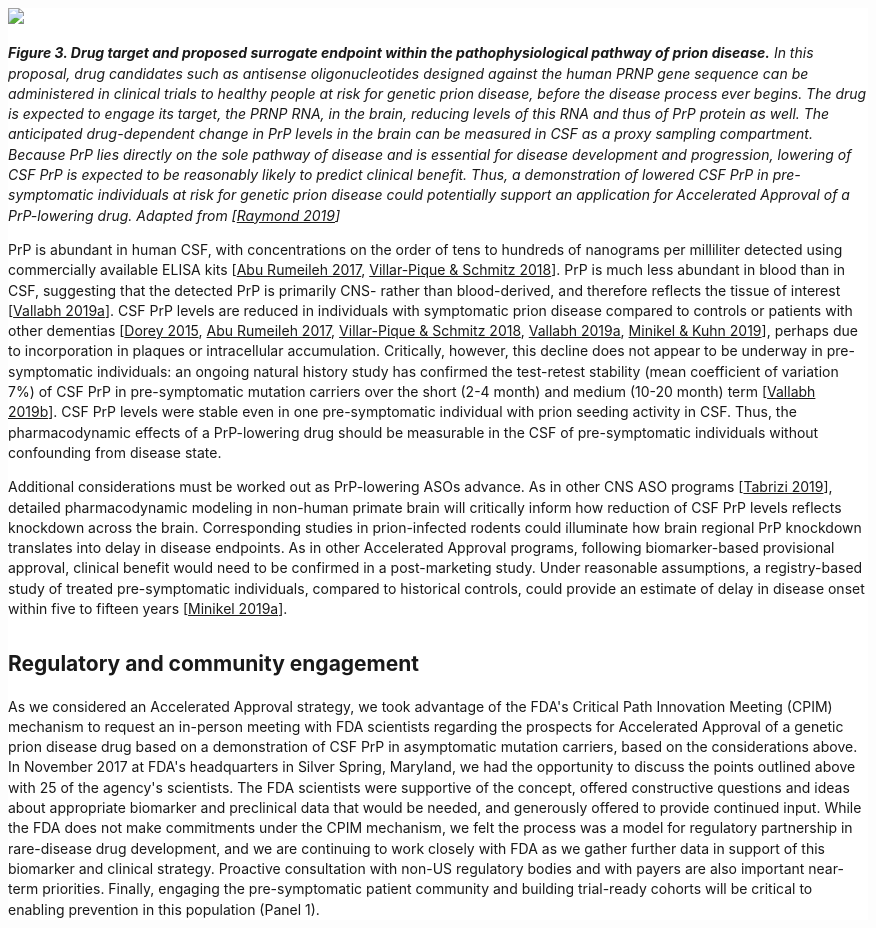 ![](figures/figure-3.png)

<i><b>Figure 3. Drug target and proposed surrogate endpoint within the pathophysiological pathway of prion disease.</b> In this proposal, drug candidates such as antisense oligonucleotides designed against the human PRNP gene sequence can be administered in clinical trials to healthy people at risk for genetic prion disease, before the disease process ever begins. The drug is expected to engage its target, the PRNP RNA, in the brain, reducing levels of this RNA and thus of PrP protein as well. The anticipated drug-dependent change in PrP levels in the brain can be measured in CSF as a proxy sampling compartment. Because PrP lies directly on the sole pathway of disease and is essential for disease development and progression, lowering of CSF PrP is expected to be reasonably likely to predict clinical benefit. Thus, a demonstration of lowered CSF PrP in pre-symptomatic individuals at risk for genetic prion disease could potentially support an application for Accelerated Approval of a PrP-lowering drug. Adapted from [[Raymond 2019]]</i>

PrP is abundant in human CSF, with concentrations on the order of tens to hundreds of nanograms per milliliter detected using commercially available ELISA kits [[Abu Rumeileh 2017], [Villar-Pique & Schmitz 2018]]. PrP is much less abundant in blood than in CSF, suggesting that the detected PrP is primarily CNS- rather than blood-derived, and therefore reflects the tissue of interest [[Vallabh 2019a]]. CSF PrP levels are reduced in individuals with symptomatic prion disease compared to controls or patients with other dementias [[Dorey 2015], [Abu Rumeileh 2017], [Villar-Pique & Schmitz 2018], [Vallabh 2019a], [Minikel & Kuhn 2019]], perhaps due to incorporation in plaques or intracellular accumulation. Critically, however, this decline does not appear to be underway in pre-symptomatic individuals: an ongoing natural history study has confirmed the test-retest stability (mean coefficient of variation 7%) of CSF PrP in pre-symptomatic mutation carriers over the short (2-4 month) and medium (10-20 month) term [[Vallabh 2019b]]. CSF PrP levels were stable even in one pre-symptomatic individual with prion seeding activity in CSF. Thus, the pharmacodynamic effects of a PrP-lowering drug should be measurable in the CSF of pre-symptomatic individuals without confounding from disease state.

Additional considerations must be worked out as PrP-lowering ASOs advance. As in other CNS ASO programs [[Tabrizi 2019]], detailed pharmacodynamic modeling in non-human primate brain will critically inform how reduction of CSF PrP levels reflects knockdown across the brain. Corresponding studies in prion-infected rodents could illuminate how brain regional PrP knockdown translates into delay in disease endpoints. As in other Accelerated Approval programs, following biomarker-based provisional approval, clinical benefit would need to be confirmed in a post-marketing study. Under reasonable assumptions, a registry-based study of treated pre-symptomatic individuals, compared to historical controls, could provide an estimate of delay in disease onset within five to fifteen years [[Minikel 2019a]].

## Regulatory and community engagement

As we considered an Accelerated Approval strategy, we took advantage of the FDA's Critical Path Innovation Meeting (CPIM) mechanism to request an in-person meeting with FDA scientists regarding the prospects for Accelerated Approval of a genetic prion disease drug based on a demonstration of CSF PrP in asymptomatic mutation carriers, based on the considerations above. In November 2017 at FDA's headquarters in Silver Spring, Maryland, we had the opportunity to discuss the points outlined above with 25 of the agency's scientists. The FDA scientists were supportive of the concept, offered constructive questions and ideas about appropriate biomarker and preclinical data that would be needed, and generously offered to provide continued input. While the FDA does not make commitments under the CPIM mechanism, we felt the process was a model for regulatory partnership in rare-disease drug development, and we are continuing to work closely with FDA as we gather further data in support of this biomarker and clinical strategy. Proactive consultation with non-US regulatory bodies and with payers are also important near-term priorities. Finally, engaging the pre-symptomatic patient community and building trial-ready cohorts will be critical to enabling prevention in this population (Panel 1).


[Abu Rumeileh 2017]: https://www.ncbi.nlm.nih.gov/pmc/articles/PMC5181677/ "Abu Rumeileh S, Lattanzio F, Stanzani Maserati M, Rizzi R, Capellari S, Parchi P. Diagnostic Accuracy of a Combined Analysis of Cerebrospinal Fluid t-PrP, t-tau, p-tau, and Aβ42 in the Differential Diagnosis of Creutzfeldt-Jakob Disease from Alzheimer’s Disease with Emphasis on Atypical Disease Variants. J Alzheimers Dis. 55(4):1471–1480. PMCID: PMC5181677"
[Ahn 2014]: https://www.ncbi.nlm.nih.gov/pmc/articles/PMC4035323/ "Ahn M, Bajsarowicz K, Oehler A, Lemus A, Bankiewicz K, DeArmond SJ. Convection-Enhanced Delivery of AAV2-PrPshRNA in Prion-Infected Mice. PLoS ONE [Internet]. 2014 May 27 [cited 2019 Feb 19];9(5). Available from: https://www.ncbi.nlm.nih.gov/pmc/articles/PMC4035323/ PMCID: PMC4035323"
[Appleby 2014]: https://www.ncbi.nlm.nih.gov/pubmed/24934543/ "Appleby BS, Rincon-Beardsley TD, Appleby KK, Crain BJ, Wallin MT. Initial diagnoses of patients ultimately diagnosed with prion disease. J Alzheimers Dis JAD. 2014;42(3):833–839. PMID: 24934543"
[Bateman 2012]: https://www.ncbi.nlm.nih.gov/pmc/articles/PMC3474597/ "Bateman RJ, Xiong C, Benzinger TLS, Fagan AM, Goate A, Fox NC, Marcus DS, Cairns NJ, Xie X, Blazey TM, Holtzman DM, Santacruz A, Buckles V, Oliver A, Moulder K, Aisen PS, Ghetti B, Klunk WE, McDade E, Martins RN, Masters CL, Mayeux R, Ringman JM, Rossor MN, Schofield PR, Sperling RA, Salloway S, Morris JC, Dominantly Inherited Alzheimer Network. Clinical and biomarker changes in dominantly inherited Alzheimer’s disease. N Engl J Med. 2012 Aug 30;367(9):795–804. PMCID: PMC3474597"
[Benestad 2012]: https://www.ncbi.nlm.nih.gov/pmc/articles/PMC3542104/ "Benestad SL, Austbø L, Tranulis MA, Espenes A, Olsaker I. Healthy goats naturally devoid of prion protein. Vet Res. 2012;43:87. PMCID: PMC3542104"
[Bennett 2016]: https://www.ncbi.nlm.nih.gov/pubmed/27732800/ "Bennett CF, Baker BF, Pham N, Swayze E, Geary RS. Pharmacology of Antisense Drugs. Annu Rev Pharmacol Toxicol. 2016 Oct 10; PMID: 27732800"
[Berry 2013]: https://www.ncbi.nlm.nih.gov/pmc/articles/PMC3816483/ "Berry DB, Lu D, Geva M, Watts JC, Bhardwaj S, Oehler A, Renslo AR, DeArmond SJ, Prusiner SB, Giles K. Drug resistance confounding prion therapeutics. Proc Natl Acad Sci U S A. 2013 Oct 29;110(44):E4160-4169. PMCID: PMC3816483"
[Bessen 1995]: https://www.ncbi.nlm.nih.gov/pubmed/7791905/ "Bessen RA, Kocisko DA, Raymond GJ, Nandan S, Lansbury PT, Caughey B. Non-genetic propagation of strain-specific properties of scrapie prion protein. Nature. 1995 Jun 22;375(6533):698–700. PMID: 7791905"
[Brandner 1996]: https://www.ncbi.nlm.nih.gov/pubmed/8552188/ "Brandner S, Isenmann S, Raeber A, Fischer M, Sailer A, Kobayashi Y, Marino S, Weissmann C, Aguzzi A. Normal host prion protein necessary for scrapie-induced neurotoxicity. Nature. 1996 Jan 25;379(6563):339–343. PMID: 8552188"
[Bremer 2010]: https://www.ncbi.nlm.nih.gov/pubmed/20098419/ "Bremer J, Baumann F, Tiberi C, Wessig C, Fischer H, Schwarz P, Steele AD, Toyka KV, Nave K-A, Weis J, Aguzzi A. Axonal prion protein is required for peripheral myelin maintenance. Nat Neurosci. 2010 Mar;13(3):310–318. PMID: 20098419"
[Byrne 2017]: https://www.ncbi.nlm.nih.gov/pmc/articles/PMC5507767/ "Byrne LM, Rodrigues FB, Blennow K, Durr A, Leavitt BR, Roos RAC, Scahill RI, Tabrizi SJ, Zetterberg H, Langbehn D, Wild EJ. Neurofilament light protein in blood as a potential biomarker of neurodegeneration in Huntington’s disease: a retrospective cohort analysis. Lancet Neurol. 2017 Aug;16(8):601–609. PMCID: PMC5507767"
[Bueler 1992]: https://www.ncbi.nlm.nih.gov/pubmed/1373228/ "Büeler H, Fischer M, Lang Y, Bluethmann H, Lipp HP, DeArmond SJ, Prusiner SB, Aguet M, Weissmann C. Normal development and behaviour of mice lacking the neuronal cell-surface PrP protein. Nature. 1992 Apr 16;356(6370):577–582. PMID: 1373228"
[Bueler 1993]: https://www.ncbi.nlm.nih.gov/pubmed/8100741/ "Büeler H, Aguzzi A, Sailer A, Greiner RA, Autenried P, Aguet M, Weissmann C. Mice devoid of PrP are resistant to scrapie. Cell. 1993 Jul 2;73(7):1339–1347. PMID: 8100741"
[Chiriboga 2016]: https://www.ncbi.nlm.nih.gov/pmc/articles/PMC4782111/ "Chiriboga CA, Swoboda KJ, Darras BT, Iannaccone ST, Montes J, De Vivo DC, Norris DA, Bennett CF, Bishop KM. Results from a phase 1 study of nusinersen (ISIS-SMN(Rx)) in children with spinal muscular atrophy. Neurology. 2016 Mar 8;86(10):890–897. PMCID: PMC4782111"
[Cohen 2015]: https://www.ncbi.nlm.nih.gov/pubmed/25522698/ "Cohen OS, Chapman J, Korczyn AD, Nitsan Z, Appel S, Hoffmann C, Rosenmann H, Kahana E, Lee H. Familial Creutzfeldt-Jakob disease with the E200K mutation: longitudinal neuroimaging from asymptomatic to symptomatic CJD. J Neurol. 2015 Mar;262(3):604–613. PMID: 25522698"
[Colby 2009]: https://www.ncbi.nlm.nih.gov/pmc/articles/PMC2787151/ "Colby DW, Giles K, Legname G, Wille H, Baskakov IV, DeArmond SJ, Prusiner SB. Design and construction of diverse mammalian prion strains. Proc Natl Acad Sci U S A. 2009 Dec 1;106(48):20417–20422. PMCID: PMC2787151"
[Cortelli 2006]: https://www.ncbi.nlm.nih.gov/pubmed/16399807/ "Cortelli P, Perani D, Montagna P, Gallassi R, Tinuper P, Provini F, Federica P, Avoni P, Ferrillo F, Anchisi D, Moresco RM, Fazio F, Parchi P, Baruzzi A, Lugaresi E, Gambetti P. Pre-symptomatic diagnosis in fatal familial insomnia: serial neurophysiological and 18FDG-PET studies. Brain J Neurol. 2006 Mar;129(Pt 3):668–675. PMID: 16399807"
[DeVos 2017]: https://www.ncbi.nlm.nih.gov/pubmed/28123067/ "DeVos SL, Miller RL, Schoch KM, Holmes BB, Kebodeaux CS, Wegener AJ, Chen G, Shen T, Tran H, Nichols B, Zanardi TA, Kordasiewicz HB, Swayze EE, Bennett CF, Diamond MI, Miller TM. Tau reduction prevents neuronal loss and reverses pathological tau deposition and seeding in mice with tauopathy. Sci Transl Med. 2017 Jan 25;9(374). PMID: 28123067"
[Deleault 2007]: https://www.ncbi.nlm.nih.gov/pmc/articles/PMC1887554/ "Deleault NR, Harris BT, Rees JR, Supattapone S. Formation of native prions from minimal components in vitro. Proc Natl Acad Sci U S A. 2007 Jun 5;104(23):9741–9746. PMCID: PMC1887554"
[Doh-Ura 2004]: https://www.ncbi.nlm.nih.gov/pmc/articles/PMC400350/ "Doh-ura K, Ishikawa K, Murakami-Kubo I, Sasaki K, Mohri S, Race R, Iwaki T. Treatment of transmissible spongiform encephalopathy by intraventricular drug infusion in animal models. J Virol. 2004 May;78(10):4999–5006. PMCID: PMC400350"
[Dorey 2015]: https://www.ncbi.nlm.nih.gov/pubmed/25559883/ "Dorey A, Tholance Y, Vighetto A, Perret-Liaudet A, Lachman I, Krolak-Salmon P, Wagner U, Struyfs H, De Deyn PP, El-Moualij B, Zorzi W, Meyronet D, Streichenberger N, Engelborghs S, Kovacs GG, Quadrio I. Association of cerebrospinal fluid prion protein levels and the distinction between Alzheimer disease and Creutzfeldt-Jakob disease. JAMA Neurol. 2015 Mar;72(3):267–275. PMID: 25559883"
[Finkel 2017]: https://www.ncbi.nlm.nih.gov/pubmed/29091570/ "Finkel RS, Mercuri E, Darras BT, Connolly AM, Kuntz NL, Kirschner J, Chiriboga CA, Saito K, Servais L, Tizzano E, Topaloglu H, Tulinius M, Montes J, Glanzman AM, Bishop K, Zhong ZJ, Gheuens S, Bennett CF, Schneider E, Farwell W, De Vivo DC, ENDEAR Study Group. Nusinersen versus Sham Control in Infantile-Onset Spinal Muscular Atrophy. N Engl J Med. 2017 02;377(18):1723–1732. PMID: 29091570"
[Fischer 1996]: https://www.ncbi.nlm.nih.gov/pmc/articles/PMC450028/ "Fischer M, Rülicke T, Raeber A, Sailer A, Moser M, Oesch B, Brandner S, Aguzzi A, Weissmann C. Prion protein (PrP) with amino-proximal deletions restoring susceptibility of PrP knockout mice to scrapie. EMBO J. 1996 Mar 15;15(6):1255–1264. PMCID: PMC450028"
[Foutz 2017]: https://www.ncbi.nlm.nih.gov/pmc/articles/PMC5266667/ "Foutz A, Appleby BS, Hamlin C, Liu X, Yang S, Cohen Y, Chen W, Blevins J, Fausett C, Wang H, Gambetti P, Zhang S, Hughson A, Tatsuoka C, Schonberger LB, Cohen ML, Caughey B, Safar JG. Diagnostic and prognostic value of human prion detection in cerebrospinal fluid. Ann Neurol. 2017 Jan;81(1):79–92. PMCID: PMC5266667"
[Franceschini 2017]: https://www.ncbi.nlm.nih.gov/pmc/articles/PMC5587608/ "Franceschini A, Baiardi S, Hughson AG, McKenzie N, Moda F, Rossi M, Capellari S, Green A, Giaccone G, Caughey B, Parchi P. High diagnostic value of second generation CSF RT-QuIC across the wide spectrum of CJD prions. Sci Rep. 2017 Sep 6;7(1):10655. PMCID: PMC5587608"
[Garber 2012]: https://www.ncbi.nlm.nih.gov/pubmed/22871696/ "Garber K. Genentech’s Alzheimer’s antibody trial to study disease prevention. Nat Biotechnol. 2012 Aug;30(8):731–732. PMID: 22871696"
[Geschwind 2013]: https://www.ncbi.nlm.nih.gov/pmc/articles/PMC4211922/ "Geschwind MD, Kuo AL, Wong KS, Haman A, Devereux G, Raudabaugh BJ, Johnson DY, Torres-Chae CC, Finley R, Garcia P, Thai JN, Cheng HQ, Neuhaus JM, Forner SA, Duncan JL, Possin KL, Dearmond SJ, Prusiner SB, Miller BL. Quinacrine treatment trial for sporadic Creutzfeldt-Jakob disease. Neurology. 2013 Dec 3;81(23):2015–2023. PMCID: PMC4211922"
[Giles 2015]: https://www.ncbi.nlm.nih.gov/pubmed/26224882/ "Giles K, Berry DB, Condello C, Hawley RC, Gallardo-Godoy A, Bryant C, Oehler A, Elepano M, Bhardwaj S, Patel S, Silber BM, Guan S, DeArmond SJ, Renslo AR, Prusiner SB. Different 2-Aminothiazole Therapeutics Produce Distinct Patterns of Scrapie Prion Neuropathology in Mouse Brains. J Pharmacol Exp Ther. 2015 Oct;355(1):2–12. PMID: 26224882"
[Giles 2016]: https://www.ncbi.nlm.nih.gov/pmc/articles/PMC4998675/ "Giles K, Berry DB, Condello C, Dugger BN, Li Z, Oehler A, Bhardwaj S, Elepano M, Guan S, Silber BM, Olson SH, Prusiner SB. Optimization of Aryl Amides that Extend Survival in Prion-Infected Mice. J Pharmacol Exp Ther. 2016 Sep;358(3):537–547. PMCID: PMC4998675"
[Haik & Marcon 2014]: https://www.ncbi.nlm.nih.gov/pubmed/24411709/ "Haïk S, Marcon G, Mallet A, Tettamanti M, Welaratne A, Giaccone G, Azimi S, Pietrini V, Fabreguettes J-R, Imperiale D, Cesaro P, Buffa C, Aucan C, Lucca U, Peckeu L, Suardi S, Tranchant C, Zerr I, Houillier C, Redaelli V, Vespignani H, Campanella A, Sellal F, Krasnianski A, Seilhean D, Heinemann U, Sedel F, Canovi M, Gobbi M, Di Fede G, Laplanche J-L, Pocchiari M, Salmona M, Forloni G, Brandel J-P, Tagliavini F. Doxycycline in Creutzfeldt-Jakob disease: a phase 2, randomised, double-blind, placebo-controlled trial. Lancet Neurol. 2014 Feb;13(2):150–158. PMID: 24411709"
[Kawasaki 2007]: https://www.ncbi.nlm.nih.gov/pmc/articles/PMC2169081/ "Kawasaki Y, Kawagoe K, Chen C, Teruya K, Sakasegawa Y, Doh-ura K. Orally administered amyloidophilic compound is effective in prolonging the incubation periods of animals cerebrally infected with prion diseases in a prion strain-dependent manner. J Virol. 2007 Dec;81(23):12889–12898. PMCID: PMC2169081"
[Klug 2013]: https://www.ncbi.nlm.nih.gov/pubmed/23965290/ "Klug GMJA, Wand H, Simpson M, Boyd A, Law M, Masters CL, Matěj R, Howley R, Farrell M, Breithaupt M, Zerr I, van Duijn C, Ibrahim-Verbaas C, Mackenzie J, Will RG, Brandel J-P, Alperovitch A, Budka H, Kovacs GG, Jansen GH, Coulthard M, Collins SJ. Intensity of human prion disease surveillance predicts observed disease incidence. J Neurol Neurosurg Psychiatry. 2013 Dec;84(12):1372–1377. PMID: 23965290"
[Kordasiewicz 2012]: https://www.ncbi.nlm.nih.gov/pmc/articles/PMC3383626/ "Kordasiewicz HB, Stanek LM, Wancewicz EV, Mazur C, McAlonis MM, Pytel KA, Artates JW, Weiss A, Cheng SH, Shihabuddin LS, Hung G, Bennett CF, Cleveland DW. Sustained therapeutic reversal of Huntington’s disease by transient repression of huntingtin synthesis. Neuron. 2012 Jun 21;74(6):1031–1044. PMCID: PMC3383626"
[Kovacs 2017]: https://www.ncbi.nlm.nih.gov/pubmed/28816001/ "Kovacs GG, Andreasson U, Liman V, Regelsberger G, Lutz MI, Danics K, Keller E, Zetterberg H, Blennow K. Plasma and cerebrospinal fluid tau and neurofilament concentrations in rapidly progressive neurological syndromes: a neuropathology-based cohort. Eur J Neurol. 2017 Nov;24(11):1326-e77. PMID: 28816001"
[Kuffer & Lakkaraju 2016]: https://www.ncbi.nlm.nih.gov/pubmed/27501152/ "Küffer A, Lakkaraju AKK, Mogha A, Petersen SC, Airich K, Doucerain C, Marpakwar R, Bakirci P, Senatore A, Monnard A, Schiavi C, Nuvolone M, Grosshans B, Hornemann S, Bassilana F, Monk KR, Aguzzi A. The prion protein is an agonistic ligand of the G protein-coupled receptor Adgrg6. Nature. 2016 Aug 25;536(7617):464–468. PMID: 27501152"
[Legname 2004]: https://www.ncbi.nlm.nih.gov/pubmed/15286374/ "Legname G, Baskakov IV, Nguyen H-OB, Riesner D, Cohen FE, DeArmond SJ, Prusiner SB. Synthetic mammalian prions. Science. 2004 Jul 30;305(5684):673–676. PMID: 15286374"
[Lu & Giles 2013]: https://www.ncbi.nlm.nih.gov/pmc/articles/PMC3807058/ "Lu D, Giles K, Li Z, Rao S, Dolghih E, Gever JR, Geva M, Elepano ML, Oehler A, Bryant C, Renslo AR, Jacobson MP, Dearmond SJ, Silber BM, Prusiner SB. Biaryl amides and hydrazones as therapeutics for prion disease in transgenic mice. J Pharmacol Exp Ther. 2013 Nov;347(2):325–338. PMCID: PMC3807058"
[Mallucci 2003]: https://www.ncbi.nlm.nih.gov/pubmed/14593181/ "Mallucci G, Dickinson A, Linehan J, Klöhn P-C, Brandner S, Collinge J. Depleting neuronal PrP in prion infection prevents disease and reverses spongiosis. Science. 2003 Oct 31;302(5646):871–874. PMID: 14593181"
[McCampbell 2018]: https://www.ncbi.nlm.nih.gov/pmc/articles/PMC6063493/ "McCampbell A, Cole T, Wegener AJ, Tomassy GS, Setnicka A, Farley BJ, Schoch KM, Hoye ML, Shabsovich M, Sun L, Luo Y, Zhang M, Comfort N, Wang B, Amacker J, Thankamony S, Salzman DW, Cudkowicz M, Graham DL, Bennett CF, Kordasiewicz HB, Swayze EE, Miller TM. Antisense oligonucleotides extend survival and reverse decrement in muscle response in ALS models. J Clin Invest. 128(8):3558–3567. PMCID: PMC6063493"
[McDade & Bateman 2017]: https://www.ncbi.nlm.nih.gov/pubmed/28703214/ "McDade E, Bateman RJ. Stop Alzheimer’s before it starts. Nat News. 2017 Jul 13;547(7662):153."
[Mead 2009]: https://www.ncbi.nlm.nih.gov/pubmed/19923577/ "Mead S, Whitfield J, Poulter M, Shah P, Uphill J, Campbell T, Al-Dujaily H, Hummerich H, Beck J, Mein CA, Verzilli C, Whittaker J, Alpers MP, Collinge J. A novel protective prion protein variant that colocalizes with kuru exposure. N Engl J Med. 2009 Nov 19;361(21):2056–2065. PMID: 19923577"
[Mead 2006]: https://www.ncbi.nlm.nih.gov/pubmed/16391566/ "Mead S. Prion disease genetics. Eur J Hum Genet EJHG. 2006 Mar;14(3):273–281. PMID: 16391566"
[Miller 2013]: https://www.ncbi.nlm.nih.gov/pmc/articles/PMC3712285/ "Miller TM, Pestronk A, David W, Rothstein J, Simpson E, Appel SH, Andres PL, Mahoney K, Allred P, Alexander K, Ostrow LW, Schoenfeld D, Macklin EA, Norris DA, Manousakis G, Crisp M, Smith R, Bennett CF, Bishop KM, Cudkowicz ME. An antisense oligonucleotide against SOD1 delivered intrathecally for patients with SOD1 familial amyotrophic lateral sclerosis: a phase 1, randomised, first-in-man study. Lancet Neurol. 2013 May;12(5):435–442. PMCID: PMC3712285"
[Minikel 2016]: https://www.ncbi.nlm.nih.gov/pubmed/26791950/ "Minikel EV, Vallabh SM, Lek M, Estrada K, Samocha KE, Sathirapongsasuti JF, McLean CY, Tung JY, Yu LPC, Gambetti P, Blevins J, Zhang S, Cohen Y, Chen W, Yamada M, Hamaguchi T, Sanjo N, Mizusawa H, Nakamura Y, Kitamoto T, Collins SJ, Boyd A, Will RG, Knight R, Ponto C, Zerr I, Kraus TFJ, Eigenbrod S, Giese A, Calero M, de Pedro-Cuesta J, Haïk S, Laplanche J-L, Bouaziz-Amar E, Brandel J-P, Capellari S, Parchi P, Poleggi A, Ladogana A, O’Donnell-Luria AH, Karczewski KJ, Marshall JL, Boehnke M, Laakso M, Mohlke KL, Kähler A, Chambert K, McCarroll S, Sullivan PF, Hultman CM, Purcell SM, Sklar P, van der Lee SJ, Rozemuller A, Jansen C, Hofman A, Kraaij R, van Rooij JGJ, Ikram MA, Uitterlinden AG, van Duijn CM, Exome Aggregation Consortium (ExAC), Daly MJ, MacArthur DG. Quantifying prion disease penetrance using large population control cohorts. Sci Transl Med. 2016 Jan 20;8(322):322ra9. PMID: 26791950"
[Minikel 2019a]: https://www.ncbi.nlm.nih.gov/pubmed/31171647/ "Minikel EV, Vallabh SM, Orseth MC, Brandel J-P, Haïk S, Laplanche J-L, Zerr I, Parchi P, Capellari S, Safar J, Kenny J, Fong JC, Takada LT, Ponto C, Hermann P, Knipper T, Stehmann C, Kitamoto T, Ae R, Hamaguchi T, Sanjo N, Tsukamoto T, Mizusawa H, Collins SJ, Chiesa R, Roiter I, de Pedro-Cuesta J, Calero M, Geschwind MD, Yamada M, Nakamura Y, Mead S. Age at onset in genetic prion disease and the design of preventive clinical trials. Neurology. 2019 Jun 6; PMID: 31171647"
[Minikel 2019b]: https://doi.org/10.1101/530881 "Minikel EV, Karczewski KJ, Martin HC, Cummings BB, Whiffin N, Alfoldi J, Trembath RC, van Heel DA, Daly MJ, Schreiber SL, MacArthur DG. Evaluating potential drug targets through human loss-of-function genetic variation. bioRxiv. 2019 Jan 29;530881. https://doi.org/10.1101/530881"
[Minikel & Kuhn 2019]: https://www.ncbi.nlm.nih.gov/pubmed/31558565/ "Minikel EV, Kuhn E, Cocco AR, Vallabh SM, Hartigan CR, Reidenbach AG, Safar JG, Raymond GJ, McCarthy MD, O’Keefe R, Llorens F, Zerr I, Capellari S, Parchi P, Schreiber SL, Carr SA. Domain-specific quantification of prion protein in cerebrospinal fluid by targeted mass spectrometry. Mol Cell Proteomics MCP. 2019 Sep 26; PMID: 31558565"
[Nazor Friberg 2012]: https://www.ncbi.nlm.nih.gov/pmc/articles/PMC3381600/ "Nazor Friberg K, Hung G, Wancewicz E, Giles K, Black C, Freier S, Bennett F, Dearmond SJ, Freyman Y, Lessard P, Ghaemmaghami S, Prusiner SB. Intracerebral Infusion of Antisense Oligonucleotides Into Prion-infected Mice. Mol Ther Nucleic Acids. 2012;1:e9. PMCID: PMC3381600"
[Orru 2015]: https://www.ncbi.nlm.nih.gov/pmc/articles/PMC4313917/ "Orrú CD, Groveman BR, Hughson AG, Zanusso G, Coulthart MB, Caughey B. Rapid and sensitive RT-QuIC detection of human Creutzfeldt-Jakob disease using cerebrospinal fluid. mBio. 2015;6(1). PMCID: PMC4313917"
[Otto 2004]: https://www.ncbi.nlm.nih.gov/pubmed/15007119/ "Otto M, Cepek L, Ratzka P, Doehlinger S, Boekhoff I, Wiltfang J, Irle E, Pergande G, Ellers-Lenz B, Windl O, Kretzschmar HA, Poser S, Prange H. Efficacy of flupirtine on cognitive function in patients with CJD: A double-blind study. Neurology. 2004 Mar 9;62(5):714–718. PMID: 15007119"
[Owen 2014]: https://www.ncbi.nlm.nih.gov/pubmed/24713662/ "Owen J, Beck J, Campbell T, Adamson G, Gorham M, Thompson A, Smithson S, Rosser E, Rudge P, Collinge J, Mead S. Predictive testing for inherited prion disease: report of 22 years experience. Eur J Hum Genet. 2014 Dec;22(12):1351–1356."
[Palmer 1991]: https://www.ncbi.nlm.nih.gov/pubmed/1677164/ "Palmer MS, Dryden AJ, Hughes JT, Collinge J. Homozygous prion protein genotype predisposes to sporadic Creutzfeldt-Jakob disease. Nature. 1991 Jul 25;352(6333):340–342. PMID: 1677164"
[Paterson 2012]: https://www.ncbi.nlm.nih.gov/pmc/articles/PMC4401069/ "Paterson RW, Torres-Chae CC, Kuo AL, Ando T, Nguyen EA, Wong K, DeArmond SJ, Haman A, Garcia P, Johnson DY, Miller BL, Geschwind MD. Differential Diagnosis of Jakob-Creutzfeldt Disease. Arch Neurol. 2012 Dec;69(12):1578–1582. PMCID: PMC4401069"
[Pocchiari 2004]: https://www.ncbi.nlm.nih.gov/pubmed/15361416/ "Pocchiari M, Puopolo M, Croes EA, Budka H, Gelpi E, Collins S, Lewis V, Sutcliffe T, Guilivi A, Delasnerie-Laupretre N, Brandel J-P, Alperovitch A, Zerr I, Poser S, Kretzschmar HA, Ladogana A, Rietvald I, Mitrova E, Martinez-Martin P, de Pedro-Cuesta J, Glatzel M, Aguzzi A, Cooper S, Mackenzie J, van Duijn CM, Will RG. Predictors of survival in sporadic Creutzfeldt-Jakob disease and other human transmissible spongiform encephalopathies. Brain J Neurol. 2004 Oct;127(Pt 10):2348–2359. PMID: 15361416"
[Prusiner 1984]: https://www.ncbi.nlm.nih.gov/pubmed/6432339/ "Prusiner SB, Groth DF, Bolton DC, Kent SB, Hood LE. Purification and structural studies of a major scrapie prion protein. Cell. 1984 Aug;38(1):127–134. PMID: 6432339"
[Prusiner 1982]: https://www.ncbi.nlm.nih.gov/pubmed/6801762/ "Prusiner SB. Novel proteinaceous infectious particles cause scrapie. Science. 1982 Apr 9;216(4542):136–144. PMID: 6801762"
[Prusiner 1998]: https://www.ncbi.nlm.nih.gov/pmc/articles/PMC33918/ "Prusiner SB. Prions. Proc Natl Acad Sci U S A. 1998 Nov 10;95(23):13363–13383. PMCID: PMC33918"
[Rabinovici 2006]: https://www.ncbi.nlm.nih.gov/pubmed/16434680/ "Rabinovici GD, Wang PN, Levin J, Cook L, Pravdin M, Davis J, DeArmond SJ, Barbaro NM, Martindale J, Miller BL, Geschwind MD. First symptom in sporadic Creutzfeldt-Jakob disease. Neurology. 2006 Jan 24;66(2):286–287. PMID: 16434680"
[Raymond 2019]: https://www.ncbi.nlm.nih.gov/pubmed/31361599/ "Raymond GJ, Zhao HT, Race B, Raymond LD, Williams K, Swayze EE, Graffam S, Le J, Caron T, Stathopoulos J, O’Keefe R, Lubke LL, Reidenbach AG, Kraus A, Schreiber SL, Mazur C, Cabin DE, Carroll JB, Minikel EV, Kordasiewicz H, Caughey B, Vallabh SM. Antisense oligonucleotides extend survival of prion-infected mice. JCI Insight. 2019 30;5. PMID: 31361599"
[Richt 2007]: https://www.ncbi.nlm.nih.gov/pmc/articles/PMC2813193/ "Richt JA, Kasinathan P, Hamir AN, Castilla J, Sathiyaseelan T, Vargas F, Sathiyaseelan J, Wu H, Matsushita H, Koster J, Kato S, Ishida I, Soto C, Robl JM, Kuroiwa Y. Production of cattle lacking prion protein. Nat Biotechnol. 2007 Jan;25(1):132–138. PMCID: PMC2813193"
[Rigo 2014]: https://www.ncbi.nlm.nih.gov/pmc/articles/PMC4056267/ "Rigo F, Chun SJ, Norris DA, Hung G, Lee S, Matson J, Fey RA, Gaus H, Hua Y, Grundy JS, Krainer AR, Henry SP, Bennett CF. Pharmacology of a central nervous system delivered 2’-O-methoxyethyl-modified survival of motor neuron splicing oligonucleotide in mice and nonhuman primates. J Pharmacol Exp Ther. 2014 Jul;350(1):46–55. PMCID: PMC4056267"
[Rudge 2019]: https://www.ncbi.nlm.nih.gov/pubmed/30698738/ "Rudge P, Jaunmuktane Z, Hyare H, Ellis M, Koltzenburg M, Collinge J, Brandner S, Mead S. Early neurophysiological biomarkers and spinal cord pathology in inherited prion disease. Brain J Neurol. 2019 Jan 28; PMID: 30698738"
[Safar 1998]: https://www.ncbi.nlm.nih.gov/pubmed/9771749/ "Safar J, Wille H, Itri V, Groth D, Serban H, Torchia M, Cohen FE, Prusiner SB. Eight prion strains have PrP(Sc) molecules with different conformations. Nat Med. 1998 Oct;4(10):1157–1165. PMID: 9771749"
[Safar 2005]: https://www.ncbi.nlm.nih.gov/pubmed/16186247/ "Safar JG, DeArmond SJ, Kociuba K, Deering C, Didorenko S, Bouzamondo-Bernstein E, Prusiner SB, Tremblay P. Prion clearance in bigenic mice. J Gen Virol. 2005 Oct;86(Pt 10):2913–2923. PMID: 16186247"
[Sandberg 2014]: https://www.ncbi.nlm.nih.gov/pmc/articles/PMC4104459/ "Sandberg MK, Al-Doujaily H, Sharps B, De Oliveira MW, Schmidt C, Richard-Londt A, Lyall S, Linehan JM, Brandner S, Wadsworth JDF, Clarke AR, Collinge J. Prion neuropathology follows the accumulation of alternate prion protein isoforms after infective titre has peaked. Nat Commun. 2014 Jul 9;5:4347. PMCID: PMC4104459"
[Scott 1989]: https://www.ncbi.nlm.nih.gov/pubmed/2574076/ "Scott M, Foster D, Mirenda C, Serban D, Coufal F, Wälchli M, Torchia M, Groth D, Carlson G, DeArmond SJ, Westaway D, Prusiner SB. Transgenic mice expressing hamster prion protein produce species-specific scrapie infectivity and amyloid plaques. Cell. 1989 Dec 1;59(5):847–857. PMID: 2574076"
[Shibuya 1998]: https://www.ncbi.nlm.nih.gov/pubmed/9629853/ "Shibuya S, Higuchi J, Shin RW, Tateishi J, Kitamoto T. Codon 219 Lys allele of PRNP is not found in sporadic Creutzfeldt-Jakob disease. Ann Neurol. 1998 Jun;43(6):826–828. PMID: 9629853"
[Silber 2014]: https://www.ncbi.nlm.nih.gov/pmc/articles/PMC3984052/ "Silber BM, Gever JR, Rao S, Li Z, Renslo AR, Widjaja K, Wong C, Giles K, Freyman Y, Elepano M, Irwin JJ, Jacobson MP, Prusiner SB. Novel compounds lowering the cellular isoform of the human prion protein in cultured human cells. Bioorg Med Chem. 2014 Mar 15;22(6):1960–1972. PMCID: PMC3984052"
[Sperling 2014]: https://www.ncbi.nlm.nih.gov/pmc/articles/PMC4049292/ "Sperling RA, Rentz DM, Johnson KA, Karlawish J, Donohue M, Salmon DP, Aisen P. The A4 study: stopping AD before symptoms begin? Sci Transl Med. 2014 Mar 19;6(228):228fs13. PMCID: PMC4049292"
[Staffaroni 2019]: https://www.ncbi.nlm.nih.gov/pubmed/31058916 "Staffaroni AM, Kramer AO, Casey M, Kang H, Rojas JC, Orrú CD, Caughey B, Allen IE, Kramer JH, Rosen HJ, Blennow K, Zetterberg H, Geschwind MD. Association of Blood and Cerebrospinal Fluid Tau Level and Other Biomarkers With Survival Time in Sporadic Creutzfeldt-Jakob Disease. JAMA Neurol. 2019 Aug 1;76(8):969–977."
[Steinacker 2016]: https://www.ncbi.nlm.nih.gov/pubmed/27929120 "Steinacker P, Blennow K, Halbgebauer S, Shi S, Ruf V, Oeckl P, Giese A, Kuhle J, Slivarichova D, Zetterberg H, Otto M. Neurofilaments in blood and CSF for diagnosis and prediction of onset in Creutzfeldt-Jakob disease. Sci Rep. 2016 Dec 8;6:38737."
[Stewart 2008]: https://www.ncbi.nlm.nih.gov/pubmed/18391159/ "Stewart LA, Rydzewska LHM, Keogh GF, Knight RSG. Systematic review of therapeutic interventions in human prion disease. Neurology. 2008 Apr 8;70(15):1272–1281. PMID: 18391159"
[Tabrizi 2019]: https://www.ncbi.nlm.nih.gov/pubmed/31059641 "Tabrizi SJ, Leavitt BR, Landwehrmeyer GB, Wild EJ, Saft C, Barker RA, Blair NF, Craufurd D, Priller J, Rickards H, Rosser A, Kordasiewicz HB, Czech C, Swayze EE, Norris DA, Baumann T, Gerlach I, Schobel SA, Paz E, Smith AV, Bennett CF, Lane RM. Targeting Huntingtin Expression in Patients with Huntington’s Disease. N Engl J Med [Internet]. 2019 May 6 [cited 2019 Jun 11]; Available from: https://www.nejm.org/doi/10.1056/NEJMoa1900907"
[Telling 1996]: https://www.ncbi.nlm.nih.gov/pubmed/8953038/ "Telling GC, Parchi P, DeArmond SJ, Cortelli P, Montagna P, Gabizon R, Mastrianni J, Lugaresi E, Gambetti P, Prusiner SB. Evidence for the conformation of the pathologic isoform of the prion protein enciphering and propagating prion diversity. Science. 1996 Dec 20;274(5295):2079–2082. PMID: 8953038"
[Thompson 2013]: https://www.ncbi.nlm.nih.gov/pubmed/23550114/ "Thompson AGB, Lowe J, Fox Z, Lukic A, Porter M-C, Ford L, Gorham M, Gopalakrishnan GS, Rudge P, Walker AS, Collinge J, Mead S. The Medical Research Council prion disease rating scale: a new outcome measure for prion disease therapeutic trials developed and validated using systematic observational studies. Brain J Neurol. 2013 Apr;136(Pt 4):1116–1127. PMID: 23550114"
[Thompson 2018]: https://www.ncbi.nlm.nih.gov/pubmed/29487167/ "Thompson AGB, Luk C, Heslegrave AJ, Zetterberg H, Mead SH, Collinge J, Jackson GS. Neurofilament light chain and tau concentrations are markedly increased in the serum of patients with sporadic Creutzfeldt-Jakob disease, and tau correlates with rate of disease progression. J Neurol Neurosurg Psychiatry. 2018 Feb 27;jnnp-2017-317793. PMID: 29487167"
[Tsuboi 2009]: https://www.ncbi.nlm.nih.gov/pubmed/19788637/ "Tsuboi Y, Doh-Ura K, Yamada T. Continuous intraventricular infusion of pentosan polysulfate: clinical trial against prion diseases. Neuropathol Off J Jpn Soc Neuropathol. 2009 Oct;29(5):632–636. PMID: 19788637"
[Vallabh 2019a]: https://www.ncbi.nlm.nih.gov/pubmed/30936307/ "Vallabh SM, Nobuhara CK, Llorens F, Zerr I, Parchi P, Capellari S, Kuhn E, Klickstein J, Safar JG, Nery FC, Swoboda KJ, Geschwind MD, Zetterberg H, Arnold SE, Minikel EV, Schreiber SL. Prion protein quantification in human cerebrospinal fluid as a tool for prion disease drug development. Proc Natl Acad Sci. 2019 Apr 1;116(16):7793–7798. PMID: 30936307"
[Vallabh 2019b]: https://doi.org/10.1101/2019.12.13.19014217 "Vallabh SM, Minikel EV, Williams VJ, Carlyle BC, McManus AJ, Wennick CD, Bolling A, Trombetta BA, Urick D, Nobuhara CK, Gerber J, Duddy H, Lachmann I, Stehmann C, Collins SJ, Blennow K, Zetterberg H, Arnold SE. Cerebrospinal fluid and plasma biomarkers in individuals at risk for genetic prion disease. medRxiv. 2019 Dec 15;2019.12.13.19014217. https://doi.org/10.1101/2019.12.13.19014217"
[Villar-Pique & Schmitz 2018]: https://www.ncbi.nlm.nih.gov/pubmed/30062673/ "Villar-Piqué A, Schmitz M, Lachmann I, Karch A, Calero O, Stehmann C, Sarros S, Ladogana A, Poleggi A, Santana I, Ferrer I, Mitrova E, Žáková D, Pocchiari M, Baldeiras I, Calero M, Collins SJ, Geschwind MD, Sánchez-Valle R, Zerr I, Llorens F. Cerebrospinal Fluid Total Prion Protein in the Spectrum of Prion Diseases. Mol Neurobiol. 2018 Jul 30; PMID: 30062673"
[Wagner 2013]: https://www.ncbi.nlm.nih.gov/pmc/articles/PMC3661926/ "Wagner J, Ryazanov S, Leonov A, Levin J, Shi S, Schmidt F, Prix C, Pan-Montojo F, Bertsch U, Mitteregger-Kretzschmar G, Geissen M, Eiden M, Leidel F, Hirschberger T, Deeg AA, Krauth JJ, Zinth W, Tavan P, Pilger J, Zweckstetter M, Frank T, Bähr M, Weishaupt JH, Uhr M, Urlaub H, Teichmann U, Samwer M, Bötzel K, Groschup M, Kretzschmar H, Griesinger C, Giese A. Anle138b: a novel oligomer modulator for disease-modifying therapy of neurodegenerative diseases such as prion and Parkinson’s disease. Acta Neuropathol (Berl). 2013 Jun;125(6):795–813. PMCID: PMC3661926"
[Wang 2010]: https://www.ncbi.nlm.nih.gov/pmc/articles/PMC2893558/ "Wang F, Wang X, Yuan C-G, Ma J. Generating a prion with bacterially expressed recombinant prion protein. Science. 2010 Feb 26;327(5969):1132–1135. PMCID: PMC2893558"
[Watts 2016]: https://www.ncbi.nlm.nih.gov/pubmed/27350609/ "Watts JC, Giles K, Bourkas MEC, Patel S, Oehler A, Gavidia M, Bhardwaj S, Lee J, Prusiner SB. Towards authentic transgenic mouse models of heritable PrP prion diseases. Acta Neuropathol (Berl). 2016 Oct;132(4):593–610. PMID: 27350609"
[White 2008]: https://www.ncbi.nlm.nih.gov/pubmed/18632556/ "White MD, Farmer M, Mirabile I, Brandner S, Collinge J, Mallucci GR. Single treatment with RNAi against prion protein rescues early neuronal dysfunction and prolongs survival in mice with prion disease. Proc Natl Acad Sci. 2008 Jul 22;105(29):10238–10243. PMID: 18632556"
[Will 2003]: https://www.ncbi.nlm.nih.gov/pubmed/14522863/ "Will RG. Acquired prion disease: iatrogenic CJD, variant CJD, kuru. Br Med Bull. 2003;66:255–265. PMID: 14522863"
[21 USC 356]: http://uscode.house.gov/view.xhtml?req=(title:21%20section:356%20edition:prelim) "Federal Food, Drug and Cosmetic Act [Internet]. United States Code. Sect. Title 21, Chapter 9, Subchapter V, Part A, §356. Available from: http://uscode.house.gov/view.xhtml?req=(title:21%20section:356%20edition:prelim)"
[NCT03761849]: https://clinicaltrials.gov/ct2/show/NCT03761849 "Sponsor: Hoffman-La Roche. A Study to Evaluate the Efficacy and Safety of Intrathecally Administered RO7234292 (RG6042) in Patients With Manifest Huntington’s Disease [Internet]. 2018. Available from: https://clinicaltrials.gov/ct2/show/NCT03761849"
[FDA Guidance 2018]: https://www.fda.gov/downloads/Drugs/GuidanceComplianceRegulatoryInformation/Guidances/UCM596728.pdf "U.S. Food and Drug Administration. Early Alzheimer’s Disease: Developing Drugs for Treatment. Guidance for Industry. [Internet]. 2018 Feb. Available from: https://www.fda.gov/downloads/Drugs/GuidanceComplianceRegulatoryInformation/Guidances/UCM596728.pdf"
[FDA nusinersen printed labeling 2016]: https://www.accessdata.fda.gov/drugsatfda_docs/label/2016/209531lbl.pdf "U.S. Food and Drug Administration. Printed Labeling. SPINRAZA (nusinersen) injection, for intrathecal use. [Internet]. 2016 [cited 2019 Jul 11]. Available from: https://web.archive.org/web/20190711211135/https://www.accessdata.fda.gov/drugsatfda_docs/label/2016/209531lbl.pdf"
